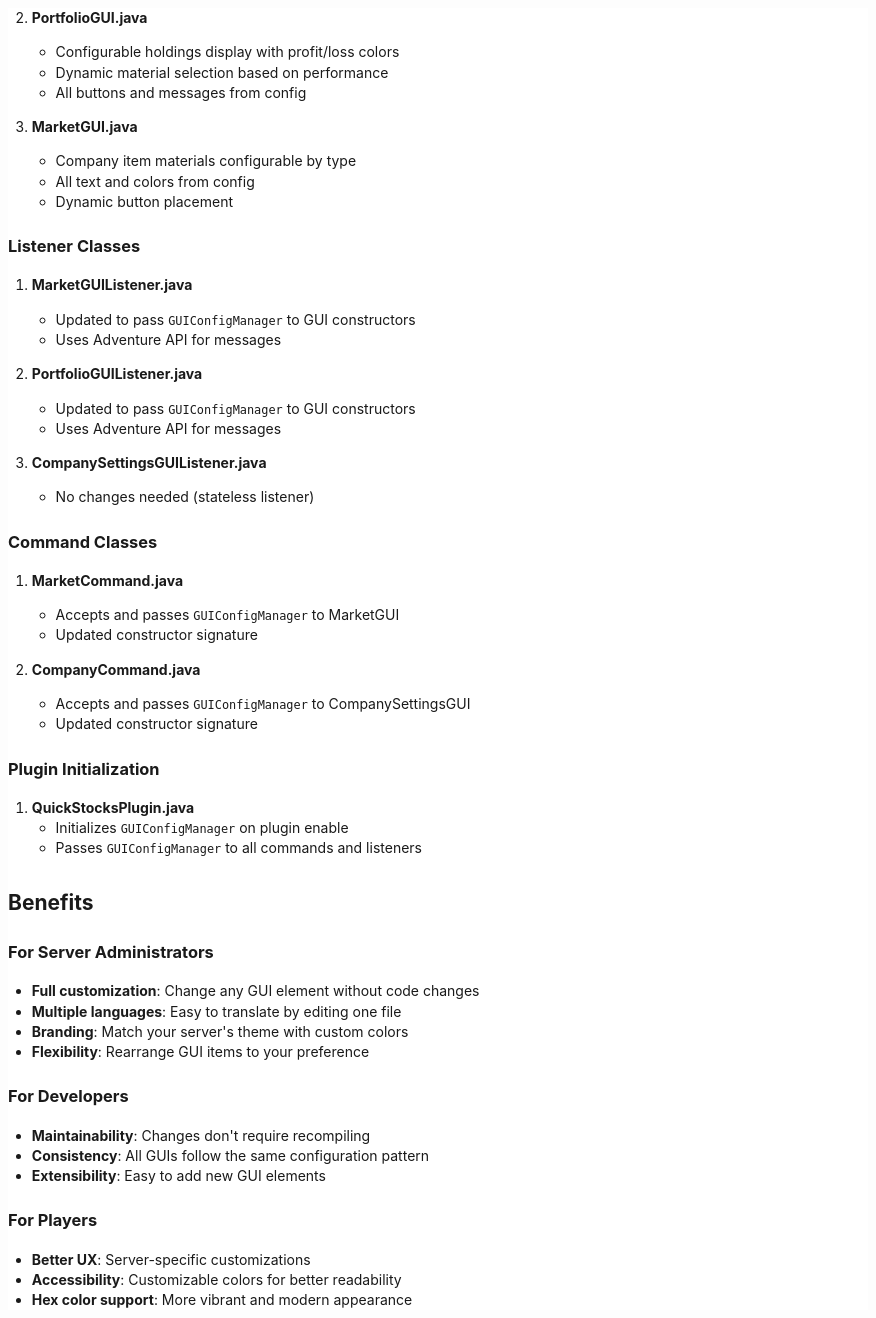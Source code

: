 2. **PortfolioGUI.java**
   - Configurable holdings display with profit/loss colors
   - Dynamic material selection based on performance
   - All buttons and messages from config

3. **MarketGUI.java**
   - Company item materials configurable by type
   - All text and colors from config
   - Dynamic button placement

### Listener Classes
1. **MarketGUIListener.java**
   - Updated to pass `GUIConfigManager` to GUI constructors
   - Uses Adventure API for messages

2. **PortfolioGUIListener.java**
   - Updated to pass `GUIConfigManager` to GUI constructors
   - Uses Adventure API for messages

3. **CompanySettingsGUIListener.java**
   - No changes needed (stateless listener)

### Command Classes
1. **MarketCommand.java**
   - Accepts and passes `GUIConfigManager` to MarketGUI
   - Updated constructor signature

2. **CompanyCommand.java**
   - Accepts and passes `GUIConfigManager` to CompanySettingsGUI
   - Updated constructor signature

### Plugin Initialization
1. **QuickStocksPlugin.java**
   - Initializes `GUIConfigManager` on plugin enable
   - Passes `GUIConfigManager` to all commands and listeners

## Benefits

### For Server Administrators
- **Full customization**: Change any GUI element without code changes
- **Multiple languages**: Easy to translate by editing one file
- **Branding**: Match your server's theme with custom colors
- **Flexibility**: Rearrange GUI items to your preference

### For Developers
- **Maintainability**: Changes don't require recompiling
- **Consistency**: All GUIs follow the same configuration pattern
- **Extensibility**: Easy to add new GUI elements

### For Players
- **Better UX**: Server-specific customizations
- **Accessibility**: Customizable colors for better readability
- **Hex color support**: More vibrant and modern appearance

